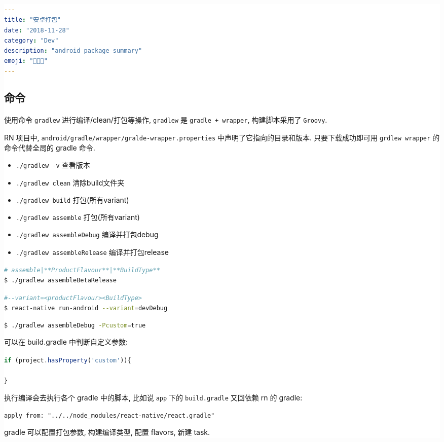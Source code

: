 ```yaml
---
title: "安卓打包"
date: "2018-11-28"
category: "Dev"
description: "android package summary"
emoji: "👨🏼‍💻"
---
```


## 命令

使用命令 `gradlew` 进行编译/clean/打包等操作, `gradlew` 是 `gradle + wrapper`, 构建脚本采用了 `Groovy`.

RN 项目中, `android/gradle/wrapper/gralde-wrapper.properties` 中声明了它指向的目录和版本. 只要下载成功即可用 `grdlew wrapper` 的命令代替全局的 gradle 命令.

- `./gradlew -v` 查看版本

- `./gradlew clean` 清除build文件夹

- `./gradlew build` 打包(所有variant)

- `./gradlew assemble` 打包(所有variant)

- `./gradlew assembleDebug` 编译并打包debug

- `./gradlew assembleRelease` 编译并打包release


```bash
# assemble|**ProductFlavour**|**BuildType**
$ ./gradlew assembleBetaRelease
```

```bash
#--variant=<productFlavour><BuildType>
$ react-native run-android --variant=devDebug
```

```bash
$ ./gradlew assembleDebug -Pcustom=true
```

可以在 build.gradle 中判断自定义参数:

```javascript
if (project.hasProperty('custom')){

}
```

执行编译会去执行各个 gradle 中的脚本, 比如说 `app` 下的 `build.gradle` 又回依赖 rn 的 gradle:

```
apply from: "../../node_modules/react-native/react.gradle"
```

gradle 可以配置打包参数, 构建编译类型, 配置 flavors, 新建 task.
